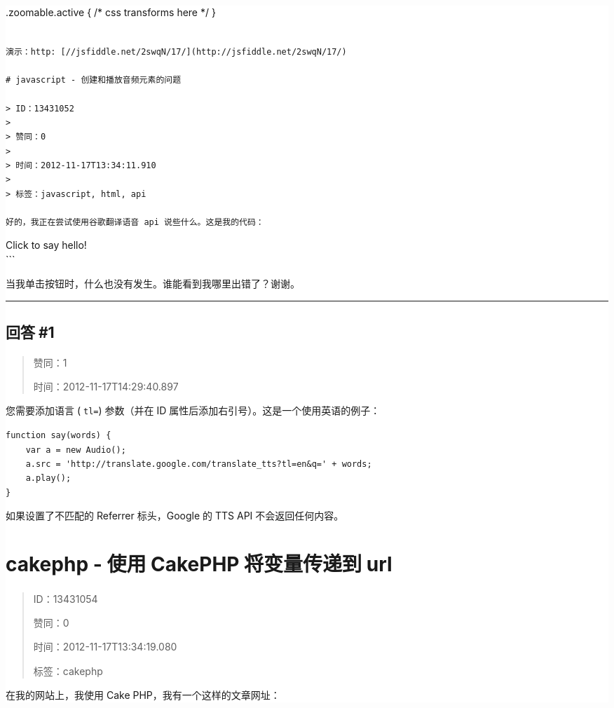 .zoomable.active {
    /* css transforms here */
} 
```

演示：http: [//jsfiddle.net/2swqN/17/](http://jsfiddle.net/2swqN/17/)

# javascript - 创建和播放音频元素的问题

> ID：13431052
> 
> 赞同：0
> 
> 时间：2012-11-17T13:34:11.910
> 
> 标签：javascript, html, api

好的，我正在尝试使用谷歌翻译语音 api 说些什么。这是我的代码：

```
<script>
function say(words){
var a=new Audio();
a.src='http://translate.google.com/translate_tts?q='+words;
a.play();
};
</script>

<div id="button onclick="say('hello');">Click to say hello!</div> 
```

当我单击按钮时，什么也没有发生。谁能看到我哪里出错了？谢谢。

* * *

## 回答 #1

> 赞同：1
> 
> 时间：2012-11-17T14:29:40.897

您需要添加语言 ( `tl=`) 参数（并在 ID 属性后添加右引号）。这是一个使用英语的例子：

```
function say(words) {
    var a = new Audio();
    a.src = 'http://translate.google.com/translate_tts?tl=en&q=' + words;
    a.play();
} 
```

如果设置了不匹配的 Referrer 标头，Google 的 TTS API 不会返回任何内容。

# cakephp - 使用 CakePHP 将变量传递到 url

> ID：13431054
> 
> 赞同：0
> 
> 时间：2012-11-17T13:34:19.080
> 
> 标签：cakephp

在我的网站上，我使用 Cake PHP，我有一个这样的文章网址：

```